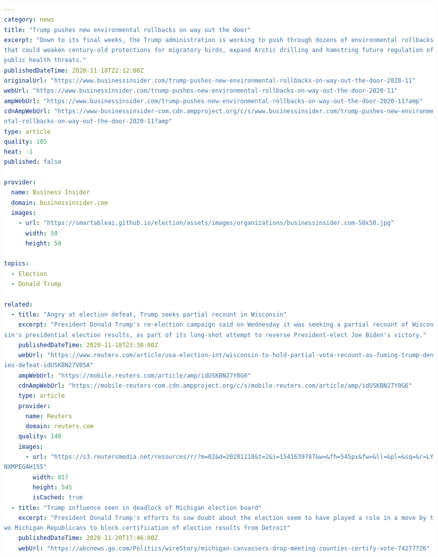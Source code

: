 ```yaml
---
category: news
title: "Trump pushes new environmental rollbacks on way out the door"
excerpt: "Down to its final weeks, the Trump administration is working to push through dozens of environmental rollbacks that could weaken century-old protections for migratory birds, expand Arctic drilling and hamstring future regulation of public health threats."
publishedDateTime: 2020-11-18T22:12:00Z
originalUrl: "https://www.businessinsider.com/trump-pushes-new-environmental-rollbacks-on-way-out-the-door-2020-11"
webUrl: "https://www.businessinsider.com/trump-pushes-new-environmental-rollbacks-on-way-out-the-door-2020-11"
ampWebUrl: "https://www.businessinsider.com/trump-pushes-new-environmental-rollbacks-on-way-out-the-door-2020-11?amp"
cdnAmpWebUrl: "https://www-businessinsider-com.cdn.ampproject.org/c/s/www.businessinsider.com/trump-pushes-new-environmental-rollbacks-on-way-out-the-door-2020-11?amp"
type: article
quality: 105
heat: -1
published: false

provider:
  name: Business Insider
  domain: businessinsider.com
  images:
    - url: "https://smartableai.github.io/election/assets/images/organizations/businessinsider.com-50x50.jpg"
      width: 50
      height: 50

topics:
  - Election
  - Donald Trump

related:
  - title: "Angry at election defeat, Trump seeks partial recount in Wisconsin"
    excerpt: "President Donald Trump's re-election campaign said on Wednesday it was seeking a partial recount of Wisconsin's presidential election results, as part of its long-shot attempt to reverse President-elect Joe Biden's victory."
    publishedDateTime: 2020-11-18T23:38:00Z
    webUrl: "https://www.reuters.com/article/usa-election-int/wisconsin-to-hold-partial-vote-recount-as-fuming-trump-denies-defeat-idUSKBN27V05A"
    ampWebUrl: "https://mobile.reuters.com/article/amp/idUSKBN27Y0G6"
    cdnAmpWebUrl: "https://mobile-reuters-com.cdn.ampproject.org/c/s/mobile.reuters.com/article/amp/idUSKBN27Y0G6"
    type: article
    provider:
      name: Reuters
      domain: reuters.com
    quality: 140
    images:
      - url: "https://s3.reutersmedia.net/resources/r/?m=02&d=20201118&t=2&i=1541639787&w=&fh=545px&fw=&ll=&pl=&sq=&r=LYNXMPEGAH155"
        width: 817
        height: 545
        isCached: true
  - title: "Trump influence seen in deadlock of Michigan election board"
    excerpt: "President Donald Trump's efforts to sow doubt about the election seem to have played a role in a move by two Michigan Republicans to block certification of election results from Detroit"
    publishedDateTime: 2020-11-20T17:46:00Z
    webUrl: "https://abcnews.go.com/Politics/wireStory/michigan-canvassers-drop-meeting-counties-certify-vote-74277726"
```